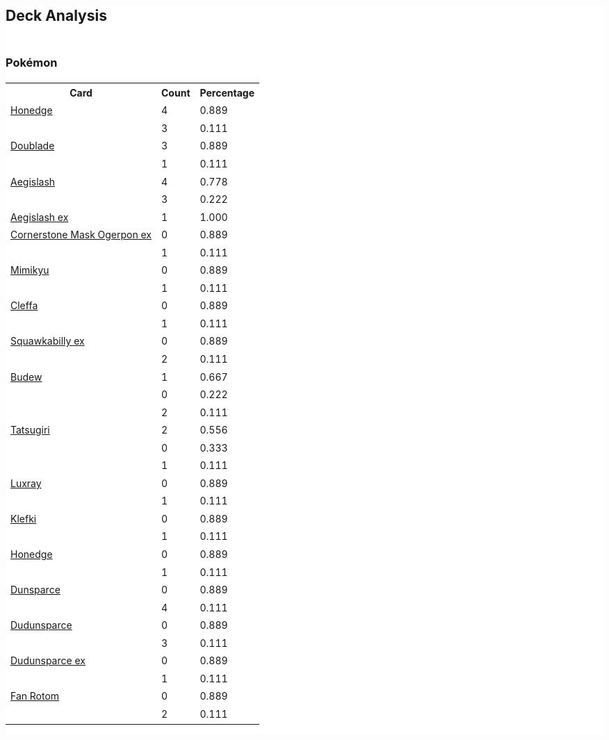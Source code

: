 
## Deck Analysis

<div style="display: flex; flex-wrap: wrap;">
<div style="flex: 1; margin-right: 10px;">
<h3>Pokémon</h3><table><tr><th>Card</th><th>Count</th><th>Percentage</th></tr><tr><td rowspan='2'><a href='https://limitlesstcg.com/cards/PAR/131'>Honedge</a></td><td>4</td><td>0.889</td></tr><tr><td>3</td><td>0.111</td></tr><tr><td rowspan='2'><a href='https://limitlesstcg.com/cards/PAR/132'>Doublade</a></td><td>3</td><td>0.889</td></tr><tr><td>1</td><td>0.111</td></tr><tr><td rowspan='2'><a href='https://limitlesstcg.com/cards/PAR/134'>Aegislash</a></td><td>4</td><td>0.778</td></tr><tr><td>3</td><td>0.222</td></tr><tr><td rowspan='1'><a href='https://limitlesstcg.com/cards/PAR/135'>Aegislash ex</a></td><td>1</td><td>1.000</td></tr><tr><td rowspan='2'><a href='https://limitlesstcg.com/cards/TWM/112'>Cornerstone Mask Ogerpon ex</a></td><td>0</td><td>0.889</td></tr><tr><td>1</td><td>0.111</td></tr><tr><td rowspan='2'><a href='https://limitlesstcg.com/cards/PAL/97'>Mimikyu</a></td><td>0</td><td>0.889</td></tr><tr><td>1</td><td>0.111</td></tr><tr><td rowspan='2'><a href='https://limitlesstcg.com/cards/OBF/80'>Cleffa</a></td><td>0</td><td>0.889</td></tr><tr><td>1</td><td>0.111</td></tr><tr><td rowspan='2'><a href='https://limitlesstcg.com/cards/PAL/169'>Squawkabilly ex</a></td><td>0</td><td>0.889</td></tr><tr><td>2</td><td>0.111</td></tr><tr><td rowspan='3'><a href='https://limitlesstcg.com/cards/PRE/4'>Budew</a></td><td>1</td><td>0.667</td></tr><tr><td>0</td><td>0.222</td></tr><tr><td>2</td><td>0.111</td></tr><tr><td rowspan='3'><a href='https://limitlesstcg.com/cards/TWM/131'>Tatsugiri</a></td><td>2</td><td>0.556</td></tr><tr><td>0</td><td>0.333</td></tr><tr><td>1</td><td>0.111</td></tr><tr><td rowspan='2'><a href='https://limitlesstcg.com/cards/PAL/71'>Luxray</a></td><td>0</td><td>0.889</td></tr><tr><td>1</td><td>0.111</td></tr><tr><td rowspan='2'><a href='https://limitlesstcg.com/cards/SVI/96'>Klefki</a></td><td>0</td><td>0.889</td></tr><tr><td>1</td><td>0.111</td></tr><tr><td rowspan='2'><a href='https://limitlesstcg.com/cards/PAR/130'>Honedge</a></td><td>0</td><td>0.889</td></tr><tr><td>1</td><td>0.111</td></tr><tr><td rowspan='2'><a href='https://limitlesstcg.com/cards/TEF/128'>Dunsparce</a></td><td>0</td><td>0.889</td></tr><tr><td>4</td><td>0.111</td></tr><tr><td rowspan='2'><a href='https://limitlesstcg.com/cards/TEF/129'>Dudunsparce</a></td><td>0</td><td>0.889</td></tr><tr><td>3</td><td>0.111</td></tr><tr><td rowspan='2'><a href='https://limitlesstcg.com/cards/jp/SV9/79?translate=en'>Dudunsparce ex</a></td><td>0</td><td>0.889</td></tr><tr><td>1</td><td>0.111</td></tr><tr><td rowspan='2'><a href='https://limitlesstcg.com/cards/SCR/118'>Fan Rotom</a></td><td>0</td><td>0.889</td></tr><tr><td>2</td><td>0.111</td></tr></table>
